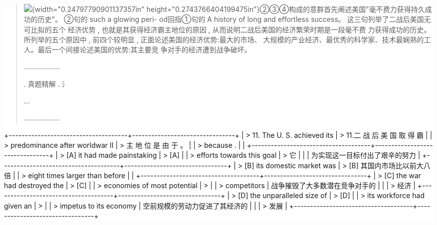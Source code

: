 >
> ![](media/image17.jpeg){width="0.24797790901137357in"
> height="0.2743766404199475in"}②③④构成的意群首先阐述美国"毫不费力获得持久成功的历史"。
> ②句的 such a glowing peri- od回指①句的 A history of long and
> effortless success。 这三句列举了二战后美国无可比拟的五个 经济优势 ,
> 也就是其获得经济霸主地位的原因 ,
> 从而说明二战后美国的经济繁荣时期是一段毫不费
> 力获得成功的历史。所列举的五个原因中 , 前四个较明显 ,
> 正面论述美国的经济优势:最大的市场、
> 大规模的产业经济、最优秀的科学家、技术最娴熟的工人。最后一个间接论述美国的优势:其主要竞
> 争对手的经济遭到战争破坏。
>
> ..................
>
> . 真题精解 . 氵
>
> ...
>
> ..................

+-------------------------------------+--------------------------------+
| > 11\. The U. S. achieved its       | > 11.二 战 后 美 国 取 得 霸   |
| > predominance after worldwar Ⅱ     | > 主 地 位 是 由 于 。         |
| > because .                         |                                |
+-------------------------------------+--------------------------------+
| > \[A\] it had made painstaking     | > \[A\]                        |
| > efforts towards this goal         | > 它                           |
|                                     | 为实现这一目标付出了艰辛的努力 |
+-------------------------------------+--------------------------------+
| > \[B\] its domestic market was     | > \[B\] 其国内市场比以前大八倍 |
| > eight times larger than before    |                                |
+-------------------------------------+--------------------------------+
| > \[C\] the war had destroyed the   | > \[C\]                        |
| > economies of most potential       | >                              |
| > competitors                       | 战争摧毁了大多数潜在竞争对手的 |
|                                     | > 经济                         |
+-------------------------------------+--------------------------------+
| > \[D\] the unparalleled size of    | > \[D\]                        |
| > its workforce had given an        | >                              |
| > impetus to its economy            | 空前规模的劳动力促进了其经济的 |
|                                     | > 发展                         |
+-------------------------------------+--------------------------------+
